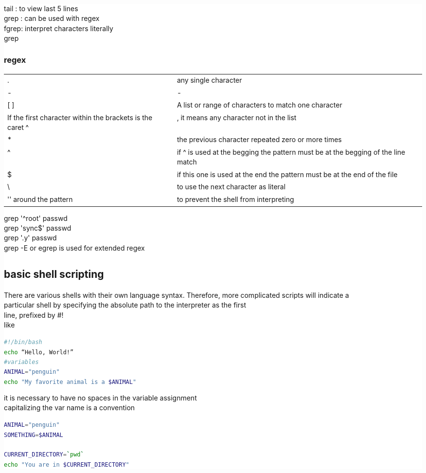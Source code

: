 tail : to view last 5 lines\
grep : can be used with regex\
fgrep: interpret characters literally\
grep <pattern> <file>

### regex



| | |
|-|-|
|.    | any single character|
|-|-|
|\[  ] |A list or range of characters to match one character|
|If the first character within the brackets is the caret ^|, it means any character not in the list|
|\* |the previous character repeated zero or more times|
|^ |if ^ is used at the begging the pattern must be at the begging of the line match|
|$ |if this one is used at the end the pattern must be at the end of the file|
|\ |to use the next character as literal|
|'' around the pattern |to prevent the shell from interpreting |

grep '^root' passwd\
grep 'sync$' passwd\
grep '.y' passwd\
grep -E or egrep is used for extended regex

## basic shell scripting

There are various shells with their own language syntax. Therefore, more complicated scripts will indicate a\
particular shell by specifying the absolute path to the interpreter as the first\
line, prefixed by #!\
like

```bash
#!/bin/bash
echo “Hello, World!”
#variables
ANIMAL="penguin"
echo "My favorite animal is a $ANIMAL"
```

it is necessary to have no spaces in the variable assignment\
capitalizing the var name is a convention

```bash
ANIMAL="penguin"
SOMETHING=$ANIMAL

CURRENT_DIRECTORY=`pwd`
echo "You are in $CURRENT_DIRECTORY"
```
